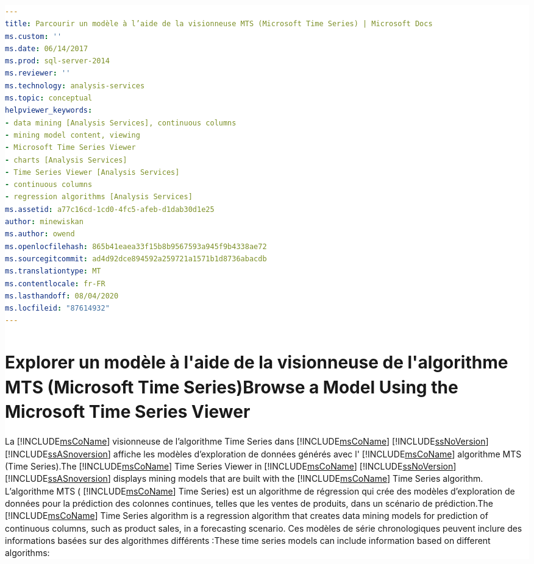 ```yaml
---
title: Parcourir un modèle à l’aide de la visionneuse MTS (Microsoft Time Series) | Microsoft Docs
ms.custom: ''
ms.date: 06/14/2017
ms.prod: sql-server-2014
ms.reviewer: ''
ms.technology: analysis-services
ms.topic: conceptual
helpviewer_keywords:
- data mining [Analysis Services], continuous columns
- mining model content, viewing
- Microsoft Time Series Viewer
- charts [Analysis Services]
- Time Series Viewer [Analysis Services]
- continuous columns
- regression algorithms [Analysis Services]
ms.assetid: a77c16cd-1cd0-4fc5-afeb-d1dab30d1e25
author: minewiskan
ms.author: owend
ms.openlocfilehash: 865b41eaea33f15b8b9567593a945f9b4338ae72
ms.sourcegitcommit: ad4d92dce894592a259721a1571b1d8736abacdb
ms.translationtype: MT
ms.contentlocale: fr-FR
ms.lasthandoff: 08/04/2020
ms.locfileid: "87614932"
---
```

# <a name="browse-a-model-using-the-microsoft-time-series-viewer"></a><span data-ttu-id="ef241-102">Explorer un modèle à l'aide de la visionneuse de l'algorithme MTS (Microsoft Time Series)</span><span class="sxs-lookup"><span data-stu-id="ef241-102">Browse a Model Using the Microsoft Time Series Viewer</span></span>
  <span data-ttu-id="ef241-103">La [!INCLUDE[msCoName](../../includes/msconame-md.md)] visionneuse de l’algorithme Time Series dans [!INCLUDE[msCoName](../../includes/msconame-md.md)] [!INCLUDE[ssNoVersion](../../includes/ssnoversion-md.md)] [!INCLUDE[ssASnoversion](../../includes/ssasnoversion-md.md)] affiche les modèles d’exploration de données générés avec l' [!INCLUDE[msCoName](../../includes/msconame-md.md)] algorithme MTS (Time Series).</span><span class="sxs-lookup"><span data-stu-id="ef241-103">The [!INCLUDE[msCoName](../../includes/msconame-md.md)] Time Series Viewer in [!INCLUDE[msCoName](../../includes/msconame-md.md)] [!INCLUDE[ssNoVersion](../../includes/ssnoversion-md.md)] [!INCLUDE[ssASnoversion](../../includes/ssasnoversion-md.md)] displays mining models that are built with the [!INCLUDE[msCoName](../../includes/msconame-md.md)] Time Series algorithm.</span></span> <span data-ttu-id="ef241-104">L’algorithme MTS ( [!INCLUDE[msCoName](../../includes/msconame-md.md)] Time Series) est un algorithme de régression qui crée des modèles d’exploration de données pour la prédiction des colonnes continues, telles que les ventes de produits, dans un scénario de prédiction.</span><span class="sxs-lookup"><span data-stu-id="ef241-104">The [!INCLUDE[msCoName](../../includes/msconame-md.md)] Time Series algorithm is a regression algorithm that creates data mining models for prediction of continuous columns, such as product sales, in a forecasting scenario.</span></span> <span data-ttu-id="ef241-105">Ces modèles de série chronologiques peuvent inclure des informations basées sur des algorithmes différents :</span><span class="sxs-lookup"><span data-stu-id="ef241-105">These time series models can include information based on different algorithms:</span></span>  
  